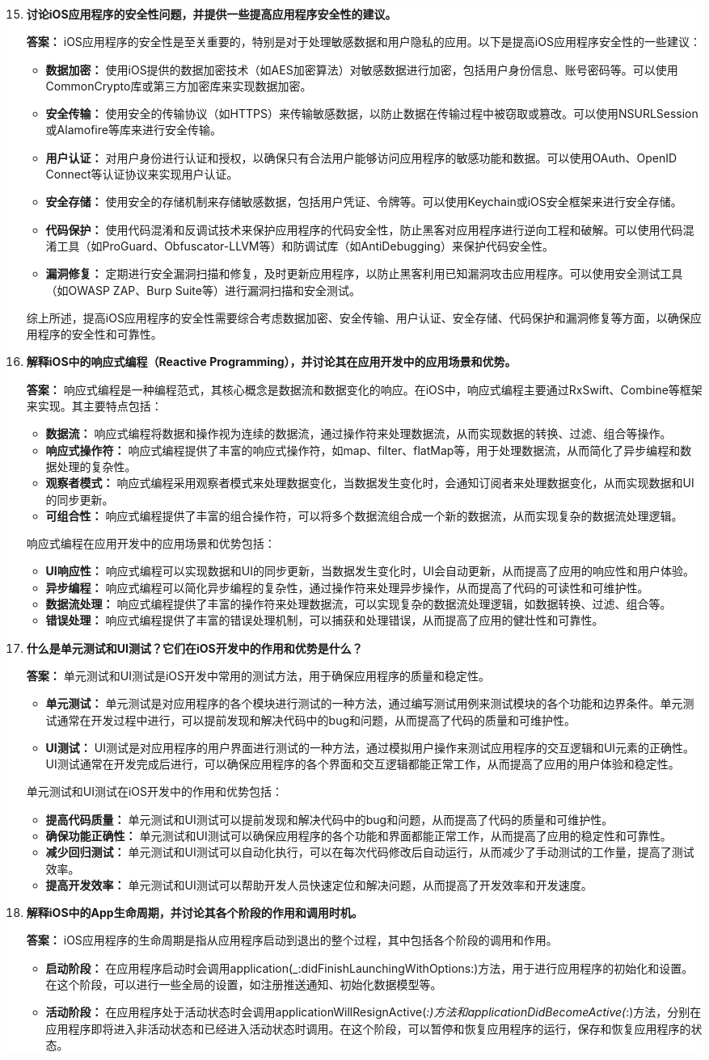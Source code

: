 15. **讨论iOS应用程序的安全性问题，并提供一些提高应用程序安全性的建议。**

    **答案：** iOS应用程序的安全性是至关重要的，特别是对于处理敏感数据和用户隐私的应用。以下是提高iOS应用程序安全性的一些建议：

    - **数据加密：** 使用iOS提供的数据加密技术（如AES加密算法）对敏感数据进行加密，包括用户身份信息、账号密码等。可以使用CommonCrypto库或第三方加密库来实现数据加密。

    - **安全传输：** 使用安全的传输协议（如HTTPS）来传输敏感数据，以防止数据在传输过程中被窃取或篡改。可以使用NSURLSession或Alamofire等库来进行安全传输。

    - **用户认证：** 对用户身份进行认证和授权，以确保只有合法用户能够访问应用程序的敏感功能和数据。可以使用OAuth、OpenID Connect等认证协议来实现用户认证。

    - **安全存储：** 使用安全的存储机制来存储敏感数据，包括用户凭证、令牌等。可以使用Keychain或iOS安全框架来进行安全存储。

    - **代码保护：** 使用代码混淆和反调试技术来保护应用程序的代码安全性，防止黑客对应用程序进行逆向工程和破解。可以使用代码混淆工具（如ProGuard、Obfuscator-LLVM等）和防调试库（如AntiDebugging）来保护代码安全性。

    - **漏洞修复：** 定期进行安全漏洞扫描和修复，及时更新应用程序，以防止黑客利用已知漏洞攻击应用程序。可以使用安全测试工具（如OWASP ZAP、Burp Suite等）进行漏洞扫描和安全测试。

    综上所述，提高iOS应用程序的安全性需要综合考虑数据加密、安全传输、用户认证、安全存储、代码保护和漏洞修复等方面，以确保应用程序的安全性和可靠性。

16. **解释iOS中的响应式编程（Reactive Programming），并讨论其在应用开发中的应用场景和优势。**

    **答案：** 响应式编程是一种编程范式，其核心概念是数据流和数据变化的响应。在iOS中，响应式编程主要通过RxSwift、Combine等框架来实现。其主要特点包括：
    
    - **数据流：** 响应式编程将数据和操作视为连续的数据流，通过操作符来处理数据流，从而实现数据的转换、过滤、组合等操作。
    - **响应式操作符：** 响应式编程提供了丰富的响应式操作符，如map、filter、flatMap等，用于处理数据流，从而简化了异步编程和数据处理的复杂性。
    - **观察者模式：** 响应式编程采用观察者模式来处理数据变化，当数据发生变化时，会通知订阅者来处理数据变化，从而实现数据和UI的同步更新。
    - **可组合性：** 响应式编程提供了丰富的组合操作符，可以将多个数据流组合成一个新的数据流，从而实现复杂的数据流处理逻辑。

    响应式编程在应用开发中的应用场景和优势包括：
    
    - **UI响应性：** 响应式编程可以实现数据和UI的同步更新，当数据发生变化时，UI会自动更新，从而提高了应用的响应性和用户体验。
    - **异步编程：** 响应式编程可以简化异步编程的复杂性，通过操作符来处理异步操作，从而提高了代码的可读性和可维护性。
    - **数据流处理：** 响应式编程提供了丰富的操作符来处理数据流，可以实现复杂的数据流处理逻辑，如数据转换、过滤、组合等。
    - **错误处理：** 响应式编程提供了丰富的错误处理机制，可以捕获和处理错误，从而提高了应用的健壮性和可靠性。

17. **什么是单元测试和UI测试？它们在iOS开发中的作用和优势是什么？**

    **答案：** 单元测试和UI测试是iOS开发中常用的测试方法，用于确保应用程序的质量和稳定性。

    - **单元测试：** 单元测试是对应用程序的各个模块进行测试的一种方法，通过编写测试用例来测试模块的各个功能和边界条件。单元测试通常在开发过程中进行，可以提前发现和解决代码中的bug和问题，从而提高了代码的质量和可维护性。
    
    - **UI测试：** UI测试是对应用程序的用户界面进行测试的一种方法，通过模拟用户操作来测试应用程序的交互逻辑和UI元素的正确性。UI测试通常在开发完成后进行，可以确保应用程序的各个界面和交互逻辑都能正常工作，从而提高了应用的用户体验和稳定性。

    单元测试和UI测试在iOS开发中的作用和优势包括：
    
    - **提高代码质量：** 单元测试和UI测试可以提前发现和解决代码中的bug和问题，从而提高了代码的质量和可维护性。
    - **确保功能正确性：** 单元测试和UI测试可以确保应用程序的各个功能和界面都能正常工作，从而提高了应用的稳定性和可靠性。
    - **减少回归测试：** 单元测试和UI测试可以自动化执行，可以在每次代码修改后自动运行，从而减少了手动测试的工作量，提高了测试效率。
    - **提高开发效率：** 单元测试和UI测试可以帮助开发人员快速定位和解决问题，从而提高了开发效率和开发速度。

18. **解释iOS中的App生命周期，并讨论其各个阶段的作用和调用时机。**

    **答案：** iOS应用程序的生命周期是指从应用程序启动到退出的整个过程，其中包括各个阶段的调用和作用。

    - **启动阶段：** 在应用程序启动时会调用application(_:didFinishLaunchingWithOptions:)方法，用于进行应用程序的初始化和设置。在这个阶段，可以进行一些全局的设置，如注册推送通知、初始化数据模型等。
    
    - **活动阶段：** 在应用程序处于活动状态时会调用applicationWillResignActive(_:)方法和applicationDidBecomeActive(_:)方法，分别在应用程序即将进入非活动状态和已经进入活动状态时调用。在这个阶段，可以暂停和恢复应用程序的运行，保存和恢复应用程序的状态。
    
